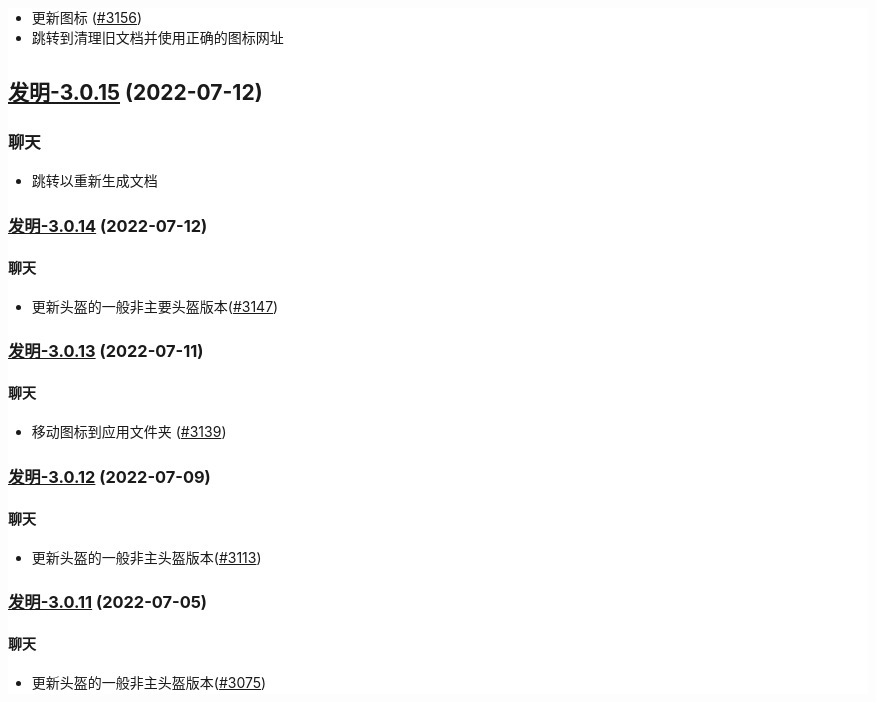 - 更新图标 ([#3156](https://github.com/truecharts/apps/issues/3156))
- 跳转到清理旧文档并使用正确的图标网址



## [发明-3.0.15](https://github.com/truecharts/apps/compare/inventree-3.0.14...inventree-3.0.15) (2022-07-12)

### 聊天

- 跳转以重新生成文档



<a name="inventree-3.0.14"></a>

### [发明-3.0.14](https://github.com/truecharts/apps/compare/inventree-3.0.13...inventree-3.0.14) (2022-07-12)

#### 聊天

* 更新头盔的一般非主要头盔版本([#3147](https://github.com/truecharts/apps/issues/3147))



<a name="inventree-3.0.13"></a>

### [发明-3.0.13](https://github.com/truecharts/apps/compare/inventree-3.0.12...inventree-3.0.13) (2022-07-11)

#### 聊天

* 移动图标到应用文件夹 ([#3139](https://github.com/truecharts/apps/issues/3139))



<a name="inventree-3.0.12"></a>

### [发明-3.0.12](https://github.com/truecharts/apps/compare/inventree-3.0.11...inventree-3.0.12) (2022-07-09)

#### 聊天

* 更新头盔的一般非主头盔版本([#3113](https://github.com/truecharts/apps/issues/3113))



<a name="inventree-3.0.11"></a>

### [发明-3.0.11](https://github.com/truecharts/apps/compare/inventree-3.0.10...inventree-3.0.11) (2022-07-05)

#### 聊天

* 更新头盔的一般非主头盔版本([#3075](https://github.com/truecharts/apps/issues/3075))



<a name="inventree-3.0.10"></a>
